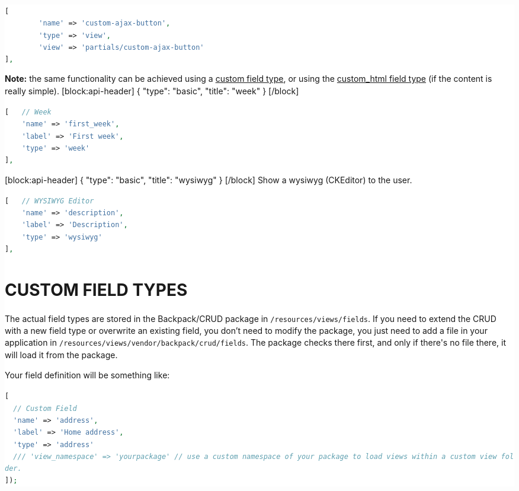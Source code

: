 ```php
[
        'name' => 'custom-ajax-button',
        'type' => 'view',
        'view' => 'partials/custom-ajax-button'
],
```

**Note:** the same functionality can be achieved using a [custom field type](https://laravel-backpack.readme.io/v3.0/docs/crud-fields#section-custom-field-types), or using the [custom_html field type](https://laravel-backpack.readme.io/docs/crud-fields#custom_html-v207) (if the content is really simple).
[block:api-header]
{
  "type": "basic",
  "title": "week"
}
[/block]
```php
[   // Week
    'name' => 'first_week',
    'label' => 'First week',
    'type' => 'week'
],
```
[block:api-header]
{
  "type": "basic",
  "title": "wysiwyg"
}
[/block]
Show a wysiwyg (CKEditor) to the user.

```php
[   // WYSIWYG Editor
    'name' => 'description',
    'label' => 'Description',
    'type' => 'wysiwyg'
],
```

# CUSTOM FIELD TYPES

The actual field types are stored in the Backpack/CRUD package in ```/resources/views/fields```. If you need to extend the CRUD with a new field type or overwrite an existing field, you don’t need to modify the package, you just need to add a file in your application in ```/resources/views/vendor/backpack/crud/fields```. The package checks there first, and only if there's no file there, it will load it from the package.

Your field definition will be something like:

```php
[
  // Custom Field
  'name' => 'address',
  'label' => 'Home address',
  'type' => 'address'
  /// 'view_namespace' => 'yourpackage' // use a custom namespace of your package to load views within a custom view folder.
]);
```
